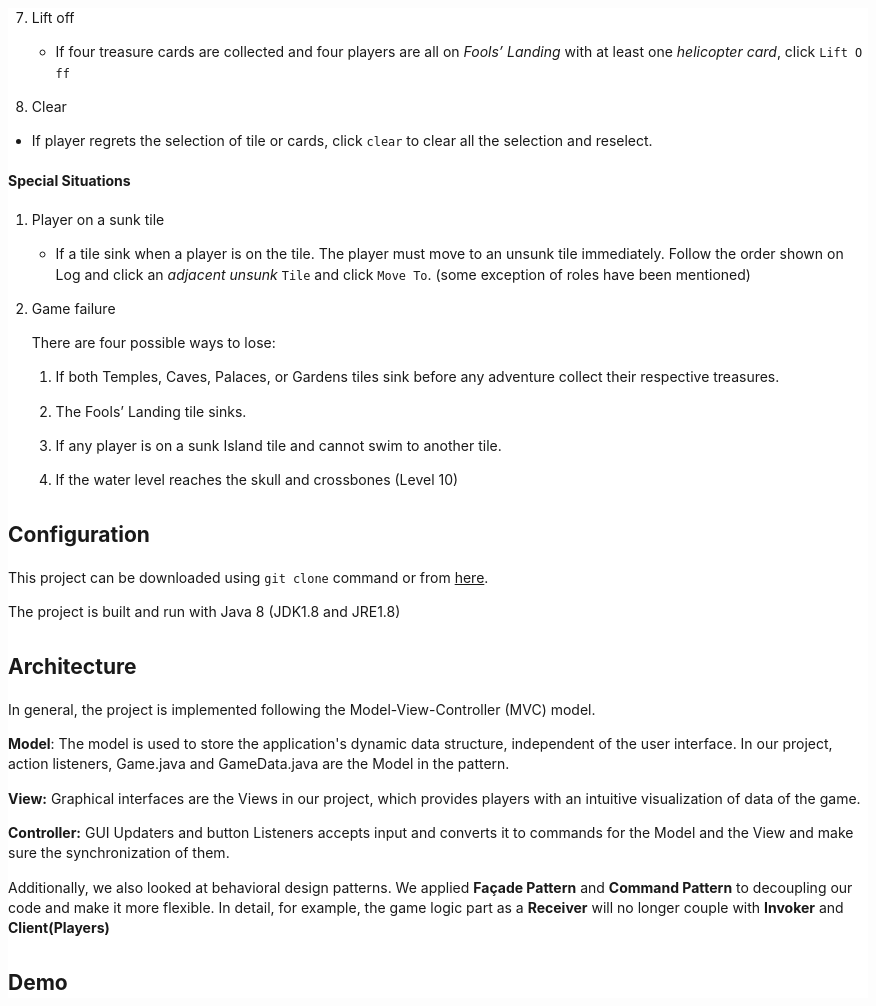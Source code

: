 7. Lift off

   - If four treasure cards are collected and four players are all on *Fools’ Landing* with at least one *helicopter card*, click `Lift Off`
   
8.  Clear

   * If player regrets the selection of tile or cards, click `clear` to clear all the selection and reselect.

#### Special Situations

1. Player on a sunk tile

   - If a tile sink when a player is on the tile. The player must move to an unsunk tile immediately. Follow the order shown on Log and click an *adjacent unsunk*  `Tile` and click `Move To`. (some exception of roles have been mentioned)

2. Game failure

   There are four possible ways to lose:

   1. If both Temples, Caves, Palaces, or Gardens tiles sink before any adventure collect their respective treasures.

   2. The Fools’ Landing tile sinks.
   3. If any player is on a sunk Island tile and cannot swim to another tile.
   4. If the water level reaches the skull and crossbones (Level 10)

## Configuration

This project can be downloaded using `git clone` command or from [here](https://github.com/ThunStorm/FI-game-UCD/archive/master.zip "FI-game-UCD").

The project is built and run with Java 8 (JDK1.8 and JRE1.8)

## Architecture

In general, the project is implemented following the Model-View-Controller (MVC) model. 

**Model**: The model is used to store the application's dynamic data structure, independent of the user interface. In our project, action listeners, Game.java and GameData.java are the Model in the pattern.

**View:** Graphical interfaces are the Views in our project, which provides players with an intuitive visualization of data of the game.

**Controller:** GUI Updaters and button Listeners accepts input and converts it to commands for the Model and the View and make sure the synchronization of them.

Additionally, we also looked at behavioral design patterns.  We applied **Façade Pattern** and **Command Pattern** to decoupling our code and make it more flexible. In detail, for example, the game logic part as a **Receiver** will no longer couple with **Invoker** and **Client(Players)**

## Demo
